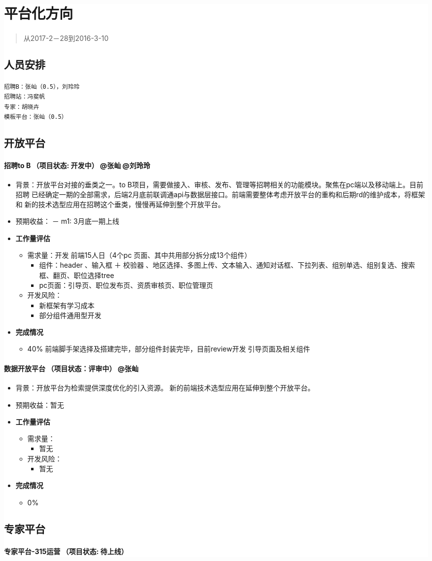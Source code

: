 
# 平台化方向

> 从2017-2－28到2016-3-10

## 人员安排
```
招聘B：张屾（0.5），刘玲玲
招聘站：冯斐帆
专家：胡晓卉
模板平台：张屾（0.5）
```

## 开放平台

#### 招聘to B （项目状态: 开发中） @张屾 @刘玲玲

- 背景：开放平台对接的垂类之一。to B项目，需要做接入、审核、发布、管理等招聘相关的功能模块。聚焦在pc端以及移动端上。目前招聘
     已经确定一期的全部需求，后端2月底前联调通api与数据层接口。前端需要整体考虑开放平台的重构和后期rd的维护成本，将框架和
     新的技术选型应用在招聘这个垂类，慢慢再延伸到整个开放平台。

- 预期收益：
  － m1: 3月底一期上线

- **工作量评估** 
  - 需求量：开发 前端15人日（4个pc 页面、其中共用部分拆分成13个组件）
      - 组件：header 、输入框 ＋ 校验器 、地区选择、多图上传、文本输入、通知对话框、下拉列表、组别单选、组别复选、搜索框、翻页、职位选择tree
      - pc页面：引导页、职位发布页、资质审核页、职位管理页
  - 开发风险：
     - 新框架有学习成本 
     - 部分组件通用型开发
- **完成情况** 
     - 40% 前端脚手架选择及搭建完毕，部分组件封装完毕，目前review开发 引导页面及相关组件
     
#### 数据开放平台 （项目状态：评审中） @张屾
          
- 背景：开放平台为检索提供深度优化的引入资源。
     新的前端技术选型应用在延伸到整个开放平台。

- 预期收益：暂无

- **工作量评估** 
  - 需求量：
     - 暂无
  - 开发风险：
     - 暂无
- **完成情况** 
     - 0%
     
## 专家平台

#### 专家平台-315运营 （项目状态: 待上线）
